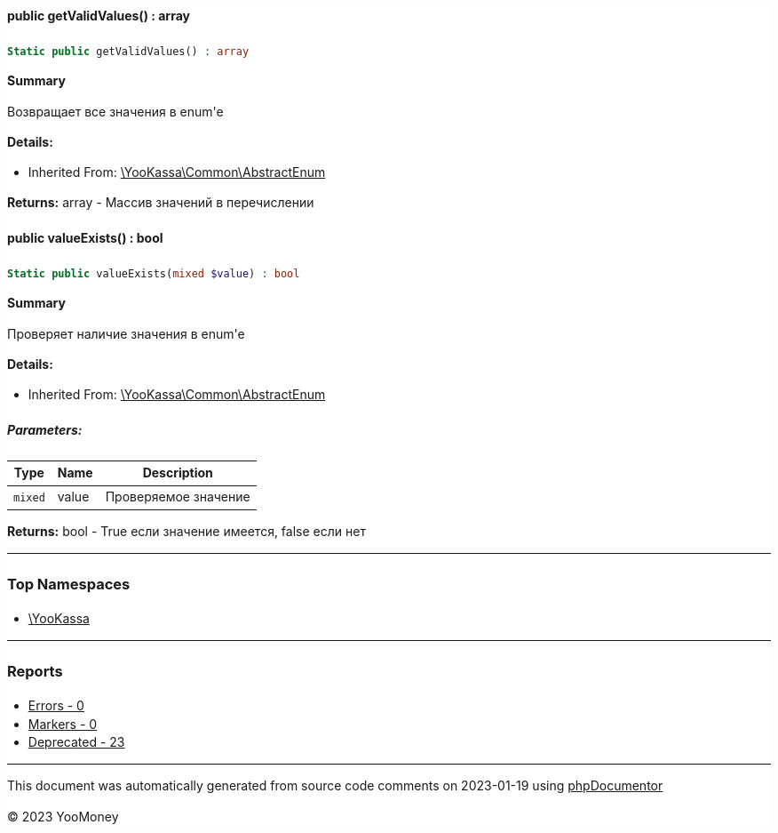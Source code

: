 
<a name="method_getValidValues" class="anchor"></a>
#### public getValidValues() : array

```php
Static public getValidValues() : array
```

**Summary**

Возвращает все значения в enum'e

**Details:**
* Inherited From: [\YooKassa\Common\AbstractEnum](../classes/YooKassa-Common-AbstractEnum.md)

**Returns:** array - Массив значений в перечислении


<a name="method_valueExists" class="anchor"></a>
#### public valueExists() : bool

```php
Static public valueExists(mixed $value) : bool
```

**Summary**

Проверяет наличие значения в enum'e

**Details:**
* Inherited From: [\YooKassa\Common\AbstractEnum](../classes/YooKassa-Common-AbstractEnum.md)

##### Parameters:
| Type | Name | Description |
| ---- | ---- | ----------- |
| <code lang="php">mixed</code> | value  | Проверяемое значение |

**Returns:** bool - True если значение имеется, false если нет



---

### Top Namespaces

* [\YooKassa](../namespaces/yookassa.md)

---

### Reports
* [Errors - 0](../reports/errors.md)
* [Markers - 0](../reports/markers.md)
* [Deprecated - 23](../reports/deprecated.md)

---

This document was automatically generated from source code comments on 2023-01-19 using [phpDocumentor](http://www.phpdoc.org/)

&copy; 2023 YooMoney